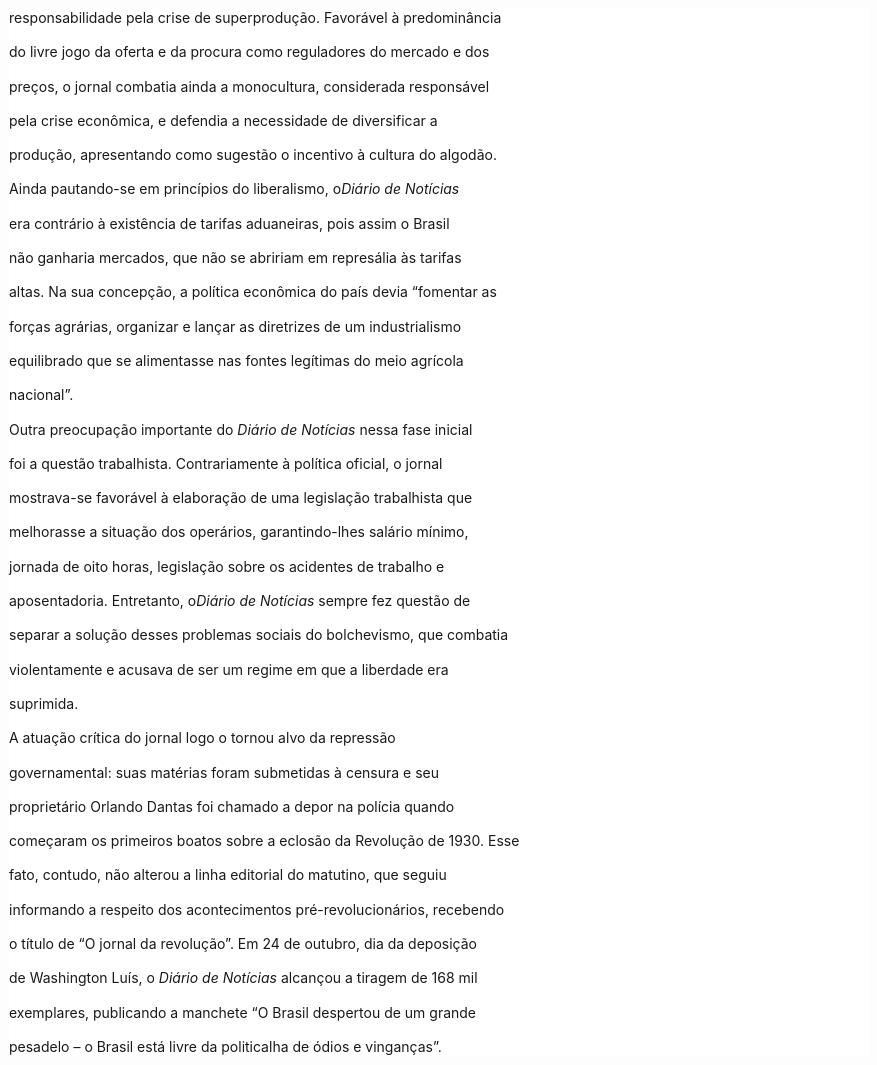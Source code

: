 responsabilidade pela crise de superprodução. Favorável à predominância

do livre jogo da oferta e da procura como reguladores do mercado e dos

preços, o jornal combatia ainda a monocultura, considerada responsável

pela crise econômica, e defendia a necessidade de diversificar a

produção, apresentando como sugestão o incentivo à cultura do algodão.

Ainda pautando-se em princípios do liberalismo, o*Diário de Notícias*

era contrário à existência de tarifas aduaneiras, pois assim o Brasil

não ganharia mercados, que não se abririam em represália às tarifas

altas. Na sua concepção, a política econômica do país devia “fomentar as

forças agrárias, organizar e lançar as diretrizes de um industrialismo

equilibrado que se alimentasse nas fontes legítimas do meio agrícola

nacional”.



Outra preocupação importante do *Diário de Notícias* nessa fase inicial

foi a questão trabalhista. Contrariamente à política oficial, o jornal

mostrava-se favorável à elaboração de uma legislação trabalhista que

melhorasse a situação dos operários, garantindo-lhes salário mínimo,

jornada de oito horas, legislação sobre os acidentes de trabalho e

aposentadoria. Entretanto, o*Diário de Notícias* sempre fez questão de

separar a solução desses problemas sociais do bolchevismo, que combatia

violentamente e acusava de ser um regime em que a liberdade era

suprimida.



A atuação crítica do jornal logo o tornou alvo da repressão

governamental: suas matérias foram submetidas à censura e seu

proprietário Orlando Dantas foi chamado a depor na polícia quando

começaram os primeiros boatos sobre a eclosão da Revolução de 1930. Esse

fato, contudo, não alterou a linha editorial do matutino, que seguiu

informando a respeito dos acontecimentos pré-revolucionários, recebendo

o título de “O jornal da revolução”. Em 24 de outubro, dia da deposição

de Washington Luís, o *Diário de Notícias* alcançou a tiragem de 168 mil

exemplares, publicando a manchete “O Brasil despertou de um grande

pesadelo – o Brasil está livre da politicalha de ódios e vinganças”.

